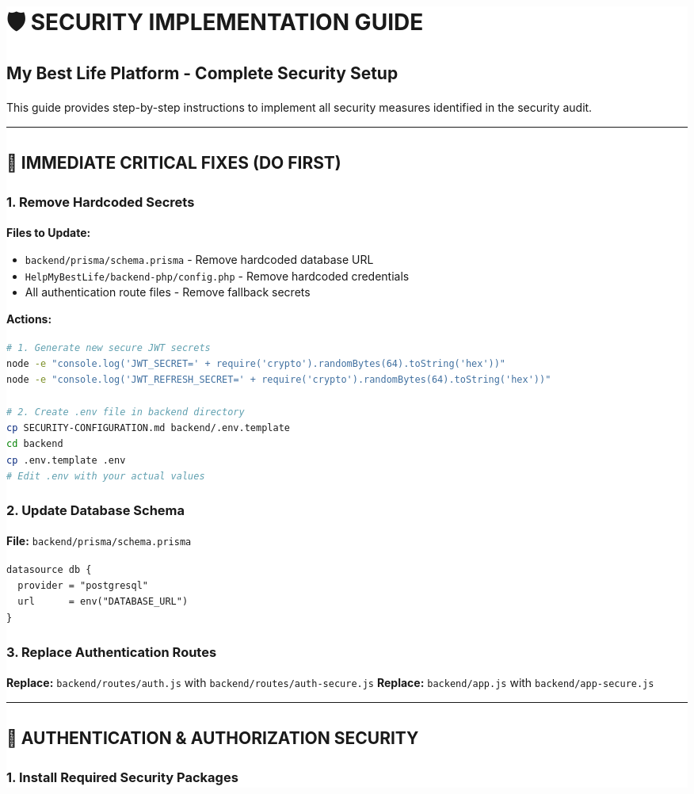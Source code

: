 # 🛡️ SECURITY IMPLEMENTATION GUIDE
## My Best Life Platform - Complete Security Setup

This guide provides step-by-step instructions to implement all security measures identified in the security audit.

---

## 🚨 IMMEDIATE CRITICAL FIXES (DO FIRST)

### 1. Remove Hardcoded Secrets

**Files to Update:**
- `backend/prisma/schema.prisma` - Remove hardcoded database URL
- `HelpMyBestLife/backend-php/config.php` - Remove hardcoded credentials
- All authentication route files - Remove fallback secrets

**Actions:**
```bash
# 1. Generate new secure JWT secrets
node -e "console.log('JWT_SECRET=' + require('crypto').randomBytes(64).toString('hex'))"
node -e "console.log('JWT_REFRESH_SECRET=' + require('crypto').randomBytes(64).toString('hex'))"

# 2. Create .env file in backend directory
cp SECURITY-CONFIGURATION.md backend/.env.template
cd backend
cp .env.template .env
# Edit .env with your actual values
```

### 2. Update Database Schema

**File:** `backend/prisma/schema.prisma`
```prisma
datasource db {
  provider = "postgresql"
  url      = env("DATABASE_URL")
}
```

### 3. Replace Authentication Routes

**Replace:** `backend/routes/auth.js` with `backend/routes/auth-secure.js`
**Replace:** `backend/app.js` with `backend/app-secure.js`

---

## 🔐 AUTHENTICATION & AUTHORIZATION SECURITY

### 1. Install Required Security Packages
